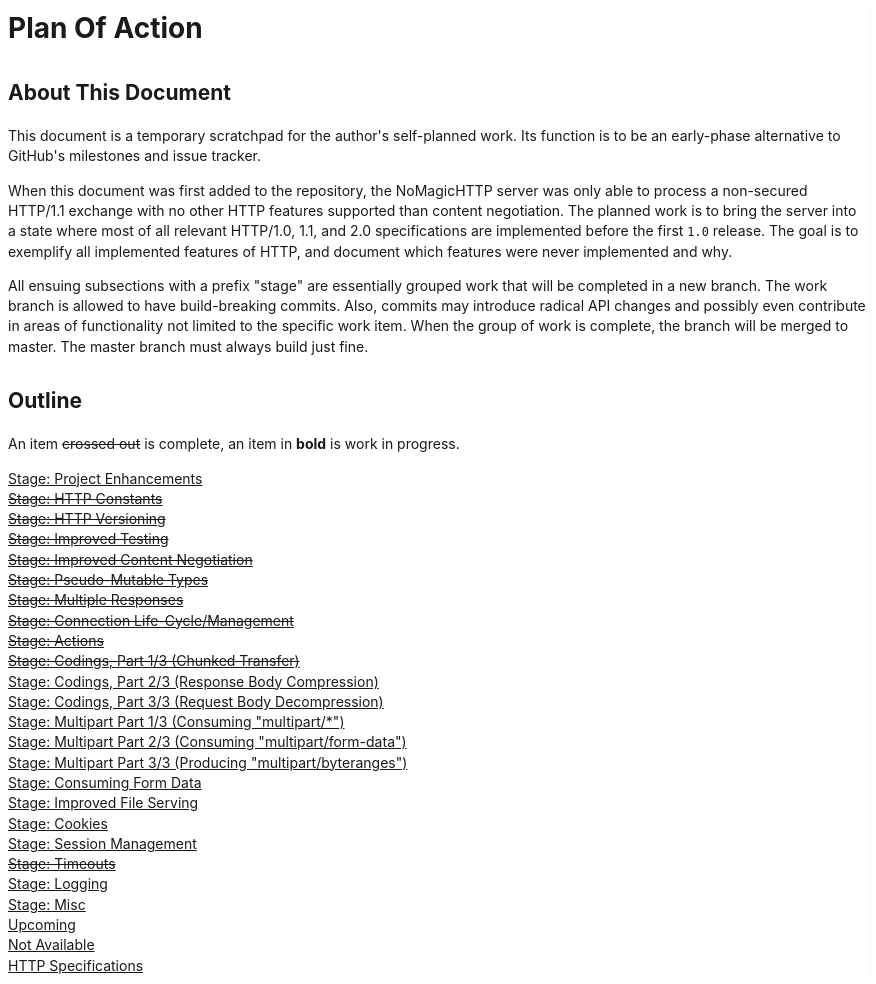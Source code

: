 # Plan Of Action

## About This Document

This document is a temporary scratchpad for the author's self-planned work. Its
function is to be an early-phase alternative to GitHub's milestones and issue
tracker.

When this document was first added to the repository, the NoMagicHTTP server was
only able to process a non-secured HTTP/1.1 exchange with no other HTTP features
supported than content negotiation. The planned work is to bring the server into
a state where most of all relevant HTTP/1.0, 1.1, and 2.0 specifications are
implemented before the first `1.0` release. The goal is to exemplify all
implemented features of HTTP, and document which features were never implemented
and why.

All ensuing subsections with a prefix "stage" are essentially grouped work that
will be completed in a new branch. The work branch is allowed to have
build-breaking commits. Also, commits may introduce radical API changes and
possibly even contribute in areas of functionality not limited to the specific
work item. When the group of work is complete, the branch will be merged to
master. The master branch must always build just fine.

## Outline

An item ~~crossed out~~ is complete, an item in __bold__ is work in progress.

[Stage: Project Enhancements](#stage-project-enhancements)  
[~~Stage: HTTP Constants~~](#stage-http-constants)  
[~~Stage: HTTP Versioning~~](#stage-http-versioning)  
[~~Stage: Improved Testing~~](#stage-improved-testing)  
[~~Stage: Improved Content Negotiation~~](#stage-improved-content-negotiation)  
[~~Stage: Pseudo-Mutable Types~~](#stage-pseudo-mutable-types)  
[~~Stage: Multiple Responses~~](#stage-multiple-responses)  
[~~Stage: Connection Life-Cycle/Management~~](#stage-connection-life-cyclemanagement)  
[~~Stage: Actions~~](#stage-actions)  
[~~Stage: Codings, Part 1/3 (Chunked Transfer)~~](#stage-codings-part-13-chunked-transfer)  
[Stage: Codings, Part 2/3 (Response Body Compression)](#stage-codings-part-23-response-body-compression)  
[Stage: Codings, Part 3/3 (Request Body Decompression)](#stage-codings-part-33-request-body-decompression)  
[Stage: Multipart Part 1/3 (Consuming "multipart/*")](#stage-multipart-part-13-consuming-"multipart/_")  
[Stage: Multipart Part 2/3 (Consuming "multipart/form-data")](#stage-multipart-part-23-consuming-"multipart/form-data")  
[Stage: Multipart Part 3/3 (Producing "multipart/byteranges")](#stage-multipart-part-33-producing-"multipart/byteranges")  
[Stage: Consuming Form Data](#stage-consuming-form-data)  
[Stage: Improved File Serving](#stage-improved-file-serving)  
[Stage: Cookies](#stage-cookies)  
[Stage: Session Management](#stage-session-management)  
[~~Stage: Timeouts~~](#stage-timeouts)  
[Stage: Logging](#stage-logging)  
[Stage: Misc](#stage-misc)  
[Upcoming](#upcoming)  
[Not Available](#not-available)  
[HTTP Specifications](#http-specifications)
